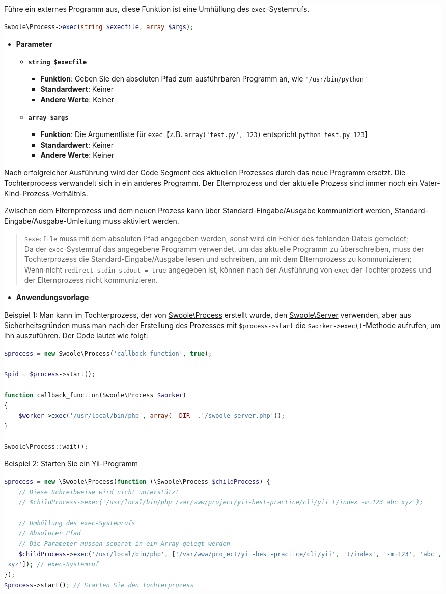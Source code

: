 Führe ein externes Programm aus, diese Funktion ist eine Umhüllung des `exec`-Systemrufs.

```php
Swoole\Process->exec(string $execfile, array $args);
```

* **Parameter** 

  * **`string $execfile`**
    * **Funktion**: Geben Sie den absoluten Pfad zum ausführbaren Programm an, wie `"/usr/bin/python"`
    * **Standardwert**: Keiner
    * **Andere Werte**: Keiner

  * **`array $args`**
    * **Funktion**: Die Argumentliste für `exec`【z.B. `array('test.py', 123)` entspricht `python test.py 123`】
    * **Standardwert**: Keiner
    * **Andere Werte**: Keiner

Nach erfolgreicher Ausführung wird der Code Segment des aktuellen Prozesses durch das neue Programm ersetzt. Die Tochterprocess verwandelt sich in ein anderes Programm. Der Elternprozess und der aktuelle Prozess sind immer noch ein Vater-Kind-Prozess-Verhältnis.

Zwischen dem Elternprozess und dem neuen Prozess kann über Standard-Eingabe/Ausgabe kommuniziert werden, Standard-Eingabe/Ausgabe-Umleitung muss aktiviert werden.

> `$execfile` muss mit dem absoluten Pfad angegeben werden, sonst wird ein Fehler des fehlenden Dateis gemeldet;  
Da der `exec`-Systemruf das angegebene Programm verwendet, um das aktuelle Programm zu überschreiben, muss der Tochterprozess die Standard-Eingabe/Ausgabe lesen und schreiben, um mit dem Elternprozess zu kommunizieren;  
Wenn nicht `redirect_stdin_stdout = true` angegeben ist, können nach der Ausführung von `exec` der Tochterprozess und der Elternprozess nicht kommunizieren.

* **Anwendungsvorlage**

Beispiel 1: Man kann im Tochterprozess, der von [Swoole\Process](/server/init) erstellt wurde, den [Swoole\Server](/server/init) verwenden, aber aus Sicherheitsgründen muss man nach der Erstellung des Prozesses mit `$process->start` die `$worker->exec()`-Methode aufrufen, um ihn auszuführen. Der Code lautet wie folgt:

```php
$process = new Swoole\Process('callback_function', true);

$pid = $process->start();

function callback_function(Swoole\Process $worker)
{
    $worker->exec('/usr/local/bin/php', array(__DIR__.'/swoole_server.php'));
}

Swoole\Process::wait();
```

Beispiel 2: Starten Sie ein Yii-Programm

```php
$process = new \Swoole\Process(function (\Swoole\Process $childProcess) {
    // Diese Schreibweise wird nicht unterstützt
    // $childProcess->exec('/usr/local/bin/php /var/www/project/yii-best-practice/cli/yii t/index -m=123 abc xyz');

    // Umhüllung des exec-Systemrufs
    // Absoluter Pfad
    // Die Parameter müssen separat in ein Array gelegt werden
    $childProcess->exec('/usr/local/bin/php', ['/var/www/project/yii-best-practice/cli/yii', 't/index', '-m=123', 'abc', 'xyz']); // exec-Systemruf
});
$process->start(); // Starten Sie den Tochterprozess
```
